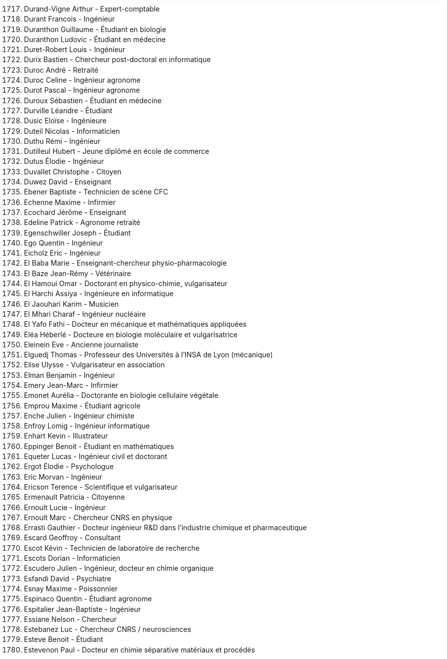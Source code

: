 1717. Durand-Vigne Arthur - Expert-comptable  
1718. Durant Francois - Ingénieur  
1719. Duranthon Guillaume - Étudiant en biologie  
1720. Duranthon Ludovic - Étudiant en médecine  
1721. Duret-Robert Louis - Ingénieur  
1722. Durix Bastien - Chercheur post-doctoral en informatique  
1723. Duroc André - Retraité  
1724. Duroc Celine - Ingénieur agronome  
1725. Durot Pascal - Ingénieur agronome  
1726. Duroux Sébastien - Étudiant en médecine  
1727. Durville Léandre - Étudiant  
1728. Dusic Eloïse - Ingénieure  
1729. Duteil Nicolas - Informaticien  
1730. Duthu Rémi - Ingénieur  
1731. Dutilleul Hubert - Jeune diplômé en école de commerce  
1732. Dutus Élodie - Ingénieur  
1733. Duvallet Christophe - Citoyen  
1734. Duwez David - Enseignant  
1735. Ebener Baptiste - Technicien de scène CFC  
1736. Echenne Maxime - Infirmier  
1737. Ecochard Jérôme - Enseignant  
1738. Edeline Patrick - Agronome retraité  
1739. Egenschwiller Joseph - Étudiant  
1740. Ego Quentin - Ingénieur  
1741. Eicholz Eric - Ingénieur  
1742. El Baba Marie - Enseignant-chercheur physio-pharmacologie  
1743. El Baze Jean-Rémy - Vétérinaire  
1744. El Hamoui Omar - Doctorant en physico-chimie, vulgarisateur  
1745. El Harchi Assiya - Ingénieure en informatique  
1746. El Jaouhari Karim - Musicien  
1747. El Mhari Charaf - Ingénieur nucléaire  
1748. El Yafo Fathi - Docteur en mécanique et mathématiques appliquées  
1749. Eléa Héberlé - Docteure en biologie moléculaire et vulgarisatrice  
1750. Eleinein Eve - Ancienne journaliste  
1751. Elguedj Thomas - Professeur des Universités à l’INSA de Lyon (mécanique)  
1752. Elise Ulysse - Vulgarisateur en association  
1753. Elman Benjamin - Ingénieur  
1754. Emery Jean-Marc - Infirmier  
1755. Emonet Aurélia - Doctorante en biologie cellulaire végétale  
1756. Emprou Maxime - Étudiant agricole  
1757. Enche Julien - Ingénieur chimiste  
1758. Enfroy Lomig - Ingénieur informatique  
1759. Enhart Kevin - Illustrateur  
1760. Eppinger Benoit - Étudiant en mathématiques  
1761. Equeter Lucas - Ingénieur civil et doctorant  
1762. Ergot Élodie - Psychologue  
1763. Eric Morvan - Ingénieur  
1764. Ericson Terence - Scientifique et vulgarisateur  
1765. Ermenault Patricia - Citoyenne  
1766. Ernoult Lucie - Ingénieur  
1767. Ernoult Marc - Chercheur CNRS en physique  
1768. Errasti Gauthier - Docteur ingénieur R&D dans l’industrie chimique et pharmaceutique  
1769. Escard Geoffroy - Consultant  
1770. Escot Kévin - Technicien de laboratoire de recherche  
1771. Escots Dorian - Informaticien  
1772. Escudero Julien - Ingénieur, docteur en chimie organique  
1773. Esfandi David - Psychiatre  
1774. Esnay Maxime - Poissonnier  
1775. Espinaco Quentin - Étudiant agronome  
1776. Espitalier Jean-Baptiste - Ingénieur  
1777. Essiane Nelson - Chercheur  
1778. Estebanez Luc - Chercheur CNRS / neurosciences  
1779. Esteve Benoit - Étudiant  
1780. Estevenon Paul - Docteur en chimie séparative matériaux et procédés  